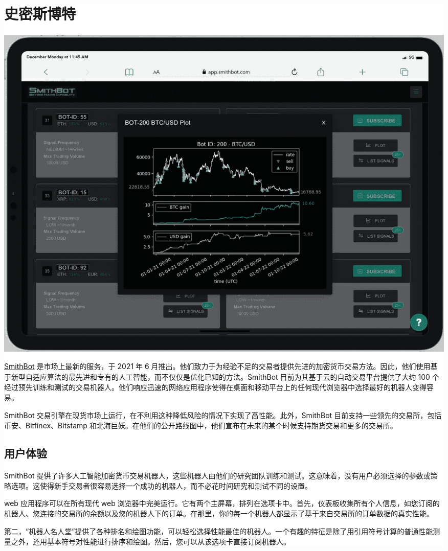 # 史密斯博特

![](img/9fa701141ea2d856e036f3eca16df585.png)

[SmithBot](https://smithbot.com/) 是市场上最新的服务，于 2021 年 6 月推出。他们致力于为经验不足的交易者提供先进的加密货币交易方法。因此，他们使用基于新型自适应算法的最先进和专有的人工智能，而不仅仅是优化已知的方法。SmithBot 目前为其基于云的自动交易平台提供了大约 100 个经过预先训练和测试的交易机器人。他们响应迅速的网络应用程序使得在桌面和移动平台上的任何现代浏览器中选择最好的机器人变得容易。

SmithBot 交易引擎在现货市场上运行，在不利用这种降低风险的情况下实现了高性能。此外，SmithBot 目前支持一些领先的交易所，包括币安、Bitfinex、Bitstamp 和北海巨妖。在他们的公开路线图中，他们宣布在未来的某个时候支持期货交易和更多的交易所。

## 用户体验

SmithBot 提供了许多人工智能加密货币交易机器人，这些机器人由他们的研究团队训练和测试。这意味着，没有用户必须选择的参数或策略选项。这使得新手交易者很容易选择一个成功的机器人，而不必花时间研究和测试不同的设置。

web 应用程序可以在所有现代 web 浏览器中完美运行。它有两个主屏幕，排列在选项卡中。首先，仪表板收集所有个人信息，如您订阅的机器人、您连接的交易所的余额以及您的机器人下的订单。在那里，你的每一个机器人都显示了基于来自交易所的订单数据的真实性能。

第二，“机器人名人堂”提供了各种排名和绘图功能，可以轻松选择性能最佳的机器人。一个有趣的特征是除了用引用符号计算的普通性能测量之外，还用基本符号对性能进行排序和绘图。然后，您可以从该选项卡直接订阅机器人。
